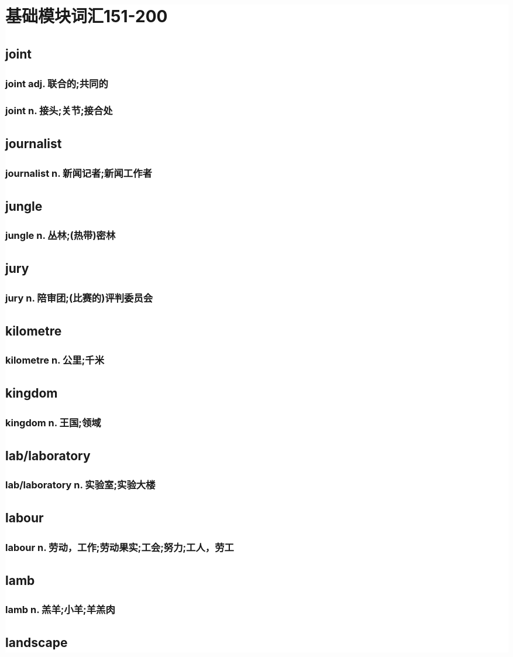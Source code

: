 # 基础模块词汇151-200

## joint

### joint adj. 联合的;共同的

### joint n. 接头;关节;接合处

## journalist

### journalist n. 新闻记者;新闻工作者

## jungle

### jungle n. 丛林;(热带)密林

## jury

### jury n. 陪审团;(比赛的)评判委员会

## kilometre

### kilometre n. 公里;千米

## kingdom

### kingdom n. 王国;领域

## lab/laboratory

### lab/laboratory n. 实验室;实验大楼

## labour

### labour n. 劳动，工作;劳动果实;工会;努力;工人，劳工

## lamb

### lamb n. 羔羊;小羊;羊羔肉

## landscape
